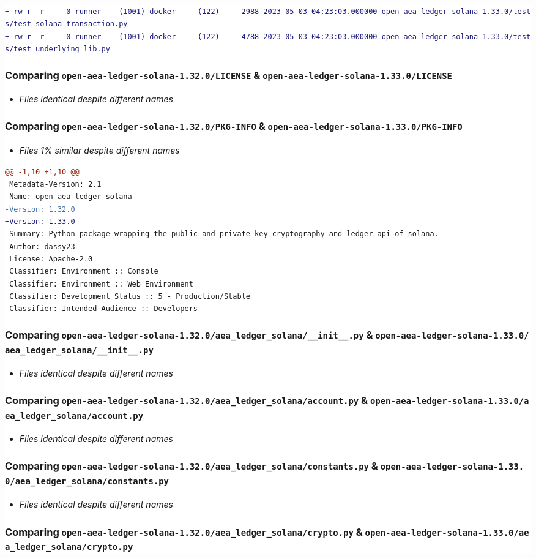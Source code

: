 ```diff
+-rw-r--r--   0 runner    (1001) docker     (122)     2988 2023-05-03 04:23:03.000000 open-aea-ledger-solana-1.33.0/tests/test_solana_transaction.py
+-rw-r--r--   0 runner    (1001) docker     (122)     4788 2023-05-03 04:23:03.000000 open-aea-ledger-solana-1.33.0/tests/test_underlying_lib.py
```

### Comparing `open-aea-ledger-solana-1.32.0/LICENSE` & `open-aea-ledger-solana-1.33.0/LICENSE`

 * *Files identical despite different names*

### Comparing `open-aea-ledger-solana-1.32.0/PKG-INFO` & `open-aea-ledger-solana-1.33.0/PKG-INFO`

 * *Files 1% similar despite different names*

```diff
@@ -1,10 +1,10 @@
 Metadata-Version: 2.1
 Name: open-aea-ledger-solana
-Version: 1.32.0
+Version: 1.33.0
 Summary: Python package wrapping the public and private key cryptography and ledger api of solana.
 Author: dassy23
 License: Apache-2.0
 Classifier: Environment :: Console
 Classifier: Environment :: Web Environment
 Classifier: Development Status :: 5 - Production/Stable
 Classifier: Intended Audience :: Developers
```

### Comparing `open-aea-ledger-solana-1.32.0/aea_ledger_solana/__init__.py` & `open-aea-ledger-solana-1.33.0/aea_ledger_solana/__init__.py`

 * *Files identical despite different names*

### Comparing `open-aea-ledger-solana-1.32.0/aea_ledger_solana/account.py` & `open-aea-ledger-solana-1.33.0/aea_ledger_solana/account.py`

 * *Files identical despite different names*

### Comparing `open-aea-ledger-solana-1.32.0/aea_ledger_solana/constants.py` & `open-aea-ledger-solana-1.33.0/aea_ledger_solana/constants.py`

 * *Files identical despite different names*

### Comparing `open-aea-ledger-solana-1.32.0/aea_ledger_solana/crypto.py` & `open-aea-ledger-solana-1.33.0/aea_ledger_solana/crypto.py`
